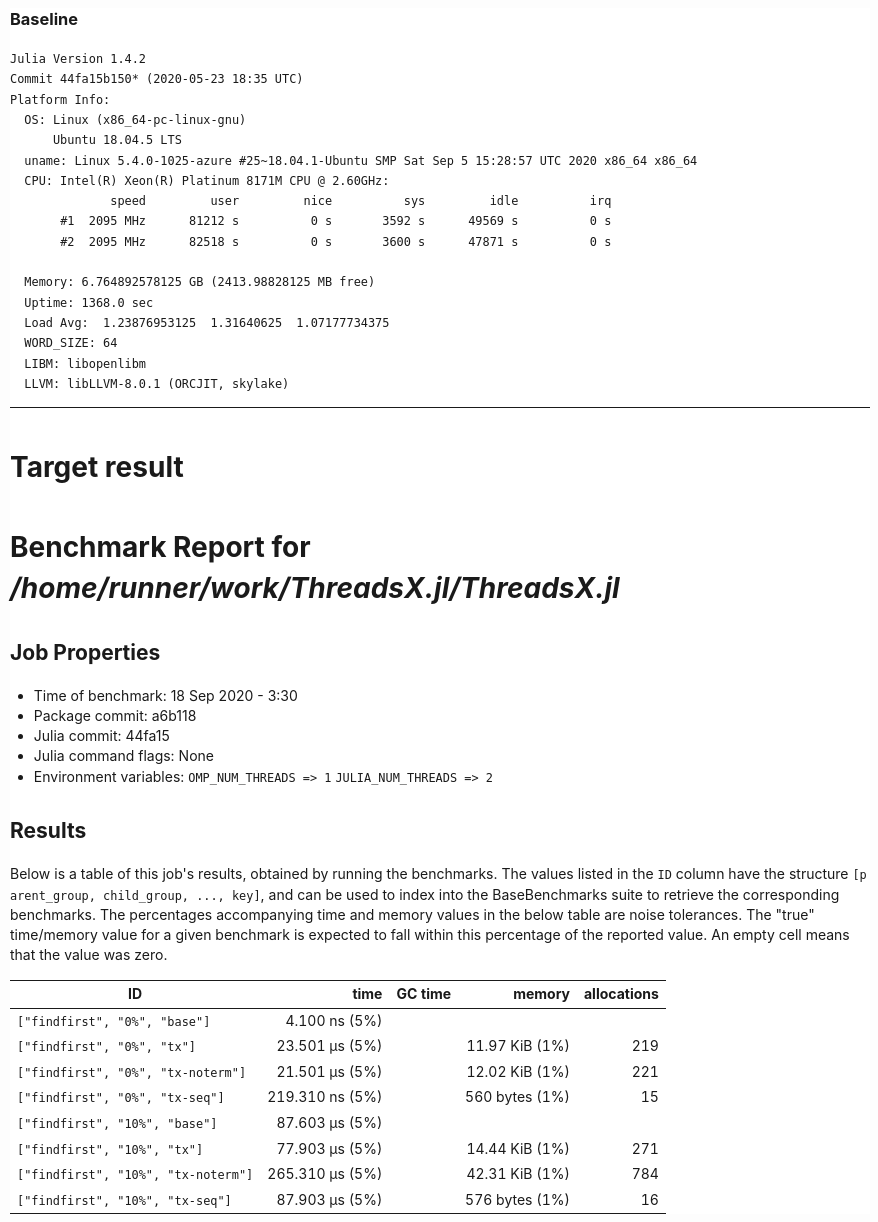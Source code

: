 ### Baseline
```
Julia Version 1.4.2
Commit 44fa15b150* (2020-05-23 18:35 UTC)
Platform Info:
  OS: Linux (x86_64-pc-linux-gnu)
      Ubuntu 18.04.5 LTS
  uname: Linux 5.4.0-1025-azure #25~18.04.1-Ubuntu SMP Sat Sep 5 15:28:57 UTC 2020 x86_64 x86_64
  CPU: Intel(R) Xeon(R) Platinum 8171M CPU @ 2.60GHz: 
              speed         user         nice          sys         idle          irq
       #1  2095 MHz      81212 s          0 s       3592 s      49569 s          0 s
       #2  2095 MHz      82518 s          0 s       3600 s      47871 s          0 s
       
  Memory: 6.764892578125 GB (2413.98828125 MB free)
  Uptime: 1368.0 sec
  Load Avg:  1.23876953125  1.31640625  1.07177734375
  WORD_SIZE: 64
  LIBM: libopenlibm
  LLVM: libLLVM-8.0.1 (ORCJIT, skylake)
```

---
# Target result
# Benchmark Report for */home/runner/work/ThreadsX.jl/ThreadsX.jl*

## Job Properties
* Time of benchmark: 18 Sep 2020 - 3:30
* Package commit: a6b118
* Julia commit: 44fa15
* Julia command flags: None
* Environment variables: `OMP_NUM_THREADS => 1` `JULIA_NUM_THREADS => 2`

## Results
Below is a table of this job's results, obtained by running the benchmarks.
The values listed in the `ID` column have the structure `[parent_group, child_group, ..., key]`, and can be used to
index into the BaseBenchmarks suite to retrieve the corresponding benchmarks.
The percentages accompanying time and memory values in the below table are noise tolerances. The "true"
time/memory value for a given benchmark is expected to fall within this percentage of the reported value.
An empty cell means that the value was zero.

| ID                                                                 | time            | GC time   | memory          | allocations |
|--------------------------------------------------------------------|----------------:|----------:|----------------:|------------:|
| `["findfirst", "0%", "base"]`                                      |   4.100 ns (5%) |           |                 |             |
| `["findfirst", "0%", "tx"]`                                        |  23.501 μs (5%) |           |  11.97 KiB (1%) |         219 |
| `["findfirst", "0%", "tx-noterm"]`                                 |  21.501 μs (5%) |           |  12.02 KiB (1%) |         221 |
| `["findfirst", "0%", "tx-seq"]`                                    | 219.310 ns (5%) |           |  560 bytes (1%) |          15 |
| `["findfirst", "10%", "base"]`                                     |  87.603 μs (5%) |           |                 |             |
| `["findfirst", "10%", "tx"]`                                       |  77.903 μs (5%) |           |  14.44 KiB (1%) |         271 |
| `["findfirst", "10%", "tx-noterm"]`                                | 265.310 μs (5%) |           |  42.31 KiB (1%) |         784 |
| `["findfirst", "10%", "tx-seq"]`                                   |  87.903 μs (5%) |           |  576 bytes (1%) |          16 |